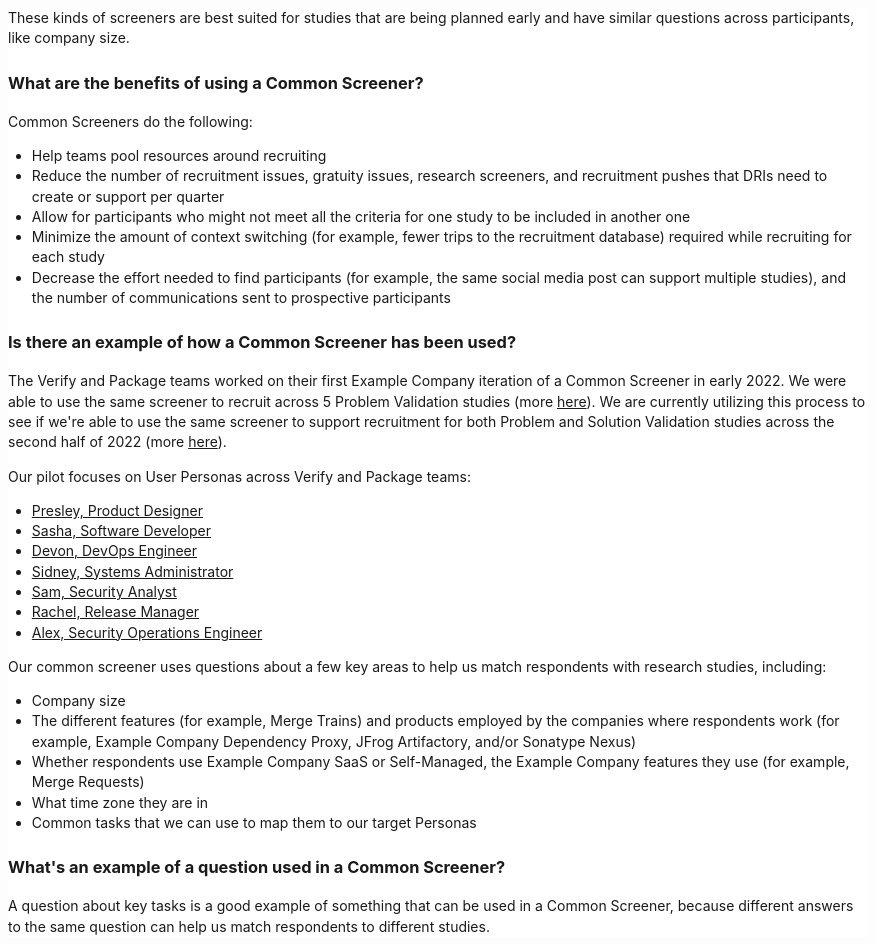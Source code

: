 These kinds of screeners are best suited for studies that are being planned early and have similar questions across participants, like company size.

### What are the benefits of using a Common Screener?

Common Screeners do the following:

- Help teams pool resources around recruiting
- Reduce the number of recruitment issues, gratuity issues, research screeners, and recruitment pushes that DRIs need to create or support per quarter
- Allow for participants who might not meet all the criteria for one study to be included in another one
- Minimize the amount of context switching (for example, fewer trips to the recruitment database) required while recruiting for each study
- Decrease the effort needed to find participants (for example, the same social media post can support multiple studies), and the number of communications sent to prospective participants

### Is there an example of how a Common Screener has been used?

The Verify and Package teams worked on their first Example Company iteration of a Common Screener in early 2022. We were able to use the same screener to recruit across 5 Problem Validation studies (more [here](https://example_company.com/example_company-org/ux-research/-/issues/1808)).  We are currently utilizing this process to see if we're able to use the same screener to support recruitment for both Problem and Solution Validation studies across the second half of 2022 (more [here](https://example_company.com/example_company-org/ux-research/-/issues/1894)).

Our pilot focuses on User Personas across Verify and Package teams:

- [Presley, Product Designer](/handbook/product/personas/#presley-product-designer)
- [Sasha, Software Developer](/handbook/product/personas/#sasha-software-developer)
- [Devon, DevOps Engineer](/handbook/product/personas/#devon-devops-engineer)
- [Sidney, Systems Administrator](/handbook/product/personas/#sidney-systems-administrator)
- [Sam, Security Analyst](/handbook/product/personas/#sam-security-analyst)
- [Rachel, Release Manager](/handbook/product/personas/#rachel-release-manager)
- [Alex, Security Operations Engineer](/handbook/product/personas/#alex-security-operations-engineer)

Our common screener uses questions about a few key areas to help us match respondents with research studies, including:

- Company size
- The different features (for example, Merge Trains) and products employed by the companies where respondents work (for example, Example Company Dependency Proxy, JFrog Artifactory, and/or Sonatype Nexus)
- Whether respondents use Example Company SaaS or Self-Managed, the Example Company features they use (for example, Merge Requests)
- What time zone they are in
- Common tasks that we can use to map them to our target Personas

### What's an example of a question used in a Common Screener?

A question about key tasks is a good example of something that can be used in a Common Screener, because different answers to the same question can help us match respondents to different studies.
